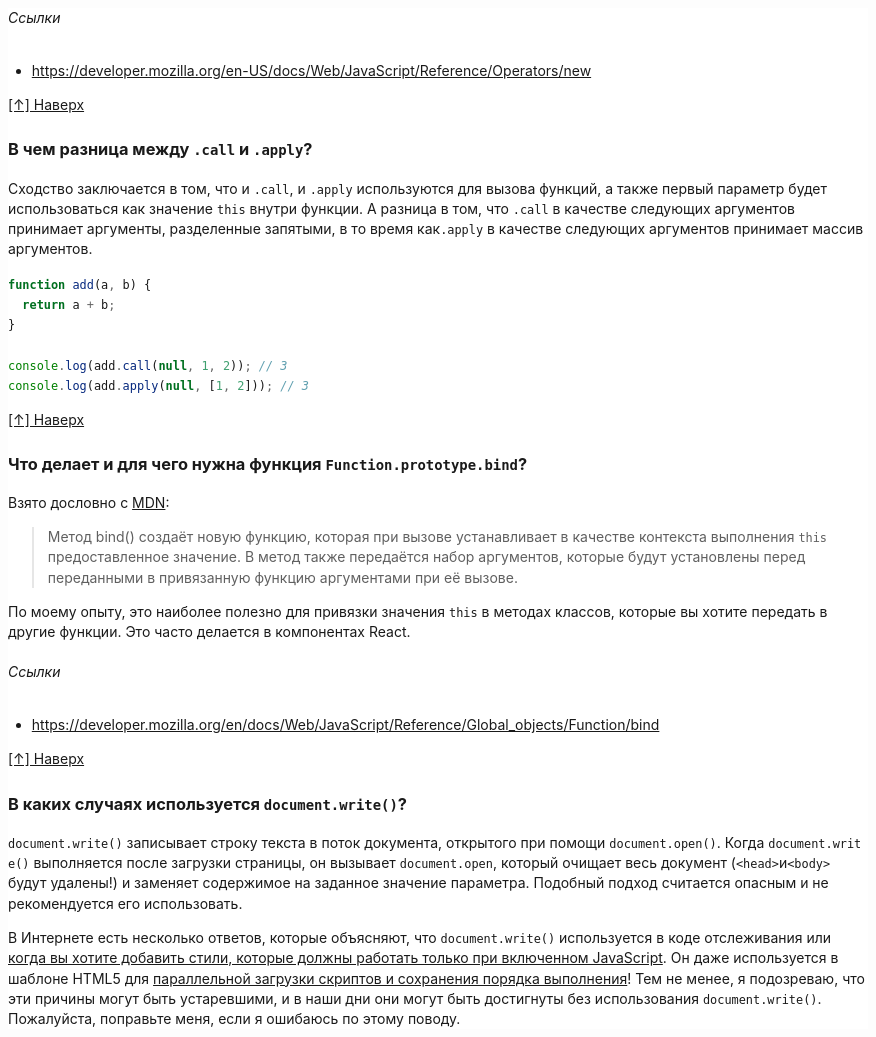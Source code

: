 ###### Ссылки

- https://developer.mozilla.org/en-US/docs/Web/JavaScript/Reference/Operators/new

[[↑] Наверх](#Содержание)

### В чем разница между `.call` и `.apply`?

Сходство заключается в том, что и `.call`, и `.apply` используются для вызова функций, а также первый параметр будет использоваться как значение `this` внутри функции. А разница в том, что `.call` в качестве следующих аргументов принимает аргументы, разделенные запятыми, в то время как`.apply` в качестве следующих аргументов принимает массив аргументов.

```js
function add(a, b) {
  return a + b;
}

console.log(add.call(null, 1, 2)); // 3
console.log(add.apply(null, [1, 2])); // 3
```

[[↑] Наверх](#Содержание)

### Что делает и для чего нужна функция `Function.prototype.bind`?

Взято дословно с [MDN](https://developer.mozilla.org/en/docs/Web/JavaScript/Reference/Global_objects/Function/bind):

> Метод bind() создаёт новую функцию, которая при вызове устанавливает в качестве контекста выполнения `this` предоставленное значение. В метод также передаётся набор аргументов, которые будут установлены перед переданными в привязанную функцию аргументами при её вызове.

По моему опыту, это наиболее полезно для привязки значения `this` в методах классов, которые вы хотите передать в другие функции. Это часто делается в компонентах React.

###### Ссылки

- https://developer.mozilla.org/en/docs/Web/JavaScript/Reference/Global_objects/Function/bind

[[↑] Наверх](#Содержание)

### В каких случаях используется `document.write()`?

`document.write()` записывает строку текста в поток документа, открытого при помощи `document.open()`. Когда `document.write()` выполняется после загрузки страницы, он вызывает `document.open`, который очищает весь документ (`<head>`и`<body>` будут удалены!) и заменяет содержимое на заданное значение параметра. Подобный подход считается опасным и не рекомендуется его использовать.

В Интернете есть несколько ответов, которые объясняют, что `document.write()` используется в коде отслеживания или [когда вы хотите добавить стили, которые должны работать только при включенном JavaScript](https://www.quirksmode.org/blog/archives/2005/06/three_javascrip_1.html). Он даже используется в шаблоне HTML5 для [параллельной загрузки скриптов и сохранения порядка выполнения](https://github.com/paulirish/html5-boilerplate/wiki/Script-Loading-Techniques#documentwrite-script-tag)! Тем не менее, я подозреваю, что эти причины могут быть устаревшими, и в наши дни они могут быть достигнуты без использования `document.write()`. Пожалуйста, поправьте меня, если я ошибаюсь по этому поводу.
